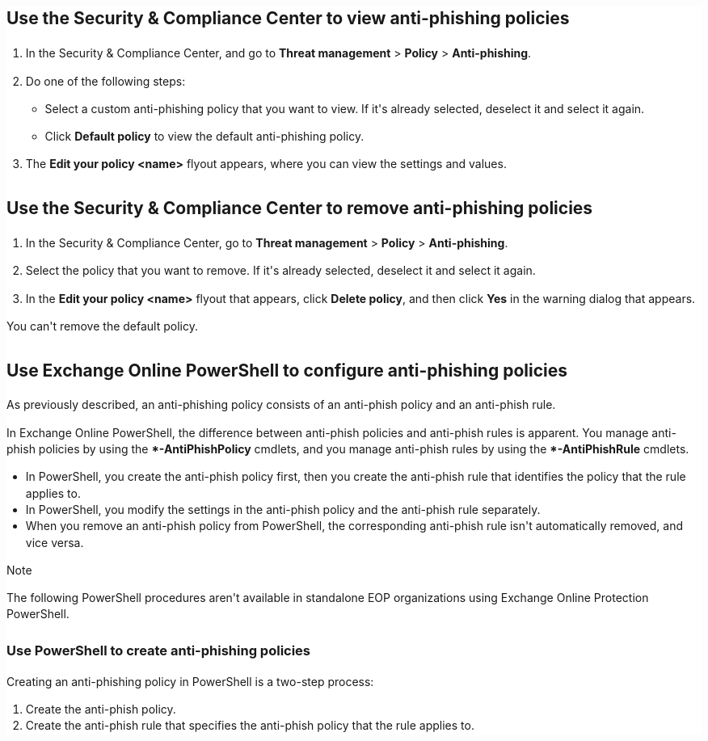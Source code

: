 ## Use the Security & Compliance Center to view anti-phishing policies

1. In the Security & Compliance Center, and go to **Threat management** \> **Policy** \> **Anti-phishing**.

2. Do one of the following steps:

   - Select a custom anti-phishing policy that you want to view. If it's already selected, deselect it and select it again.

   - Click **Default policy** to view the default anti-phishing policy.

3. The **Edit your policy \<name\>** flyout appears, where you can view the settings and values.

## Use the Security & Compliance Center to remove anti-phishing policies

1. In the Security & Compliance Center, go to **Threat management** \> **Policy** \> **Anti-phishing**.

2. Select the policy that you want to remove. If it's already selected, deselect it and select it again.

3. In the **Edit your policy \<name\>** flyout that appears, click **Delete policy**, and then click **Yes** in the warning dialog that appears.

You can't remove the default policy.

## Use Exchange Online PowerShell to configure anti-phishing policies

As previously described, an anti-phishing policy consists of an anti-phish policy and an anti-phish rule.

In Exchange Online PowerShell, the difference between anti-phish policies and anti-phish rules is apparent. You manage anti-phish policies by using the **\*-AntiPhishPolicy** cmdlets, and you manage anti-phish rules by using the **\*-AntiPhishRule** cmdlets.

- In PowerShell, you create the anti-phish policy first, then you create the anti-phish rule that identifies the policy that the rule applies to.
- In PowerShell, you modify the settings in the anti-phish policy and the anti-phish rule separately.
- When you remove an anti-phish policy from PowerShell, the corresponding anti-phish rule isn't automatically removed, and vice versa.

> [!NOTE]
> The following PowerShell procedures aren't available in standalone EOP organizations using Exchange Online Protection PowerShell.

### Use PowerShell to create anti-phishing policies

Creating an anti-phishing policy in PowerShell is a two-step process:

1. Create the anti-phish policy.
2. Create the anti-phish rule that specifies the anti-phish policy that the rule applies to.
